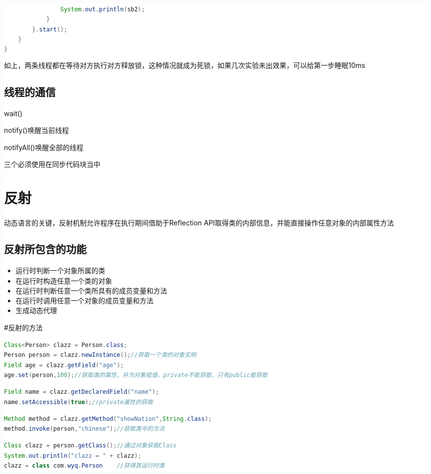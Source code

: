 ```java
                System.out.println(sb2);
            }
        }.start();
    }
}
```

如上，两条线程都在等待对方执行对方释放锁，这种情况就成为死锁，如果几次实验未出效果，可以给第一步睡眠10ms

## 线程的通信

wait()

notify()唤醒当前线程

notifyAll()唤醒全部的线程

三个必须使用在同步代码块当中

# 反射

动态语言的关键，反射机制允许程序在执行期间借助于Reflection API取得类的内部信息，并能直接操作任意对象的内部属性方法

## 反射所包含的功能

- 运行时判断一个对象所属的类
- 在运行时构造任意一个类的对象
- 在运行时判断任意一个类所具有的成员变量和方法
- 在运行时调用任意一个对象的成员变量和方法
- 生成动态代理

#反射的方法

```java
Class<Person> clazz = Person.class;
Person person = clazz.newInstance();//获取一个类的对象实例
Field age = clazz.getField("age");
age.set(person,100);//获取类的属性，并为对象赋值，private不能获取，只有public能获取
```

```java
Field name = clazz.getDeclaredField("name");
name.setAccessible(true);//private属性的获取
```

```java
Method method = clazz.getMethod("showNation",String.class);
method.invoke(person,"chinese");//获取类中的方法
```

```java
Class clazz = person.getClass();//通过对象获取Class
System.out.println("clazz = " + clazz);
clazz = class com.wyq.Person	//获得其运行时类
```
